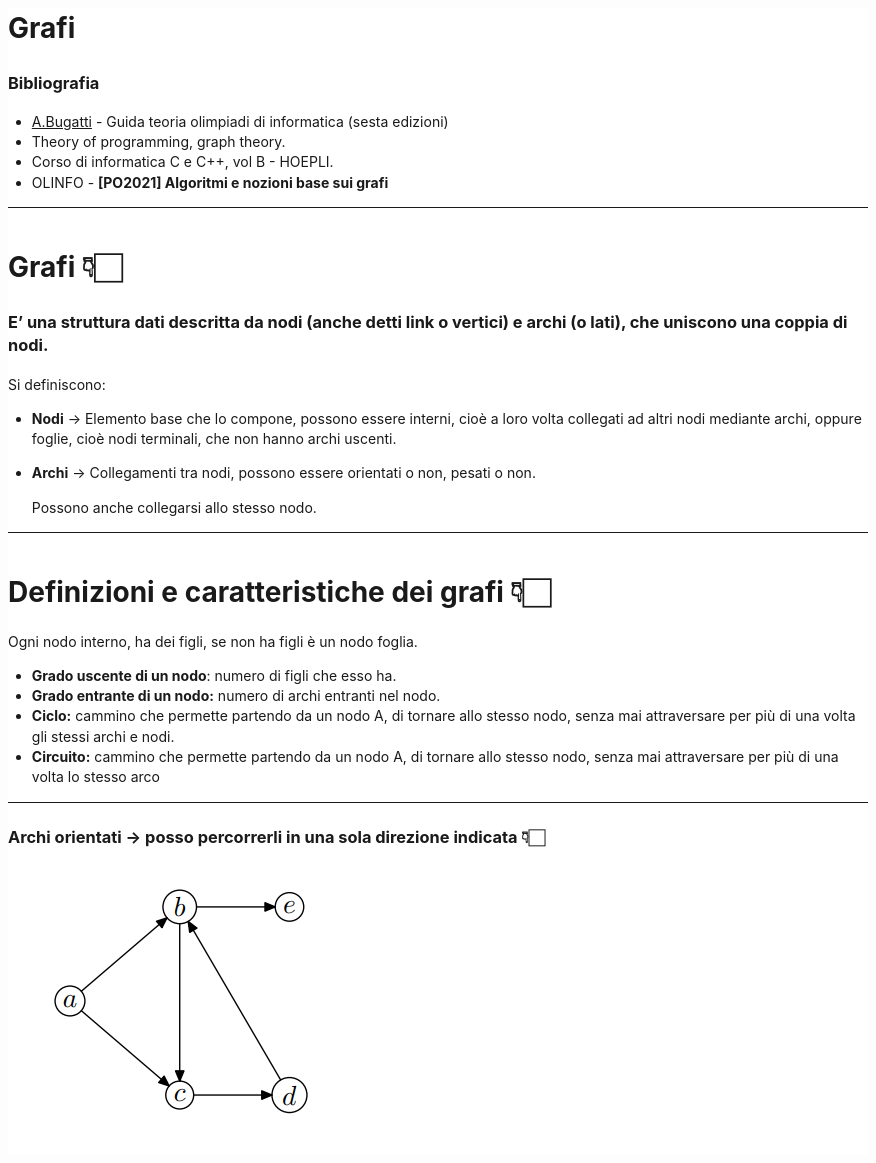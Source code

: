 # Grafi

### Bibliografia

- [A.Bugatti](http://A.Bugatti) - Guida teoria olimpiadi di informatica (sesta edizioni)
- Theory of programming, graph theory.
- Corso di informatica C e C++, vol B - HOEPLI.
- OLINFO - **[PO2021] Algoritmi e nozioni base sui grafi**

---

# Grafi 👇🏻

### E’ una struttura dati descritta da nodi (anche detti link o vertici) e archi (o lati), che uniscono una coppia di nodi.

Si definiscono:

- **Nodi** → Elemento base che lo compone, possono essere interni, cioè a loro volta collegati ad altri nodi mediante archi, oppure foglie, cioè nodi terminali, che non hanno archi uscenti.
- **Archi** → Collegamenti tra nodi, possono essere orientati o non, pesati o non.
    
    Possono anche collegarsi allo stesso nodo.
    

---

# Definizioni e caratteristiche dei grafi 👇🏻

Ogni nodo interno, ha dei figli, se non ha figli è un nodo foglia.

- **Grado uscente di un nodo**: numero di figli che esso ha.
- **Grado entrante di un nodo:** numero di archi entranti nel nodo.
- **Ciclo:** cammino che permette partendo da un nodo A, di tornare allo stesso nodo, senza mai attraversare per più di una volta gli stessi archi e nodi.
- **Circuito:** cammino che permette partendo da un nodo A, di tornare allo stesso nodo, senza mai attraversare per più di una volta lo stesso arco

---

### Archi orientati → posso percorrerli in una sola direzione indicata 👇🏻

![Untitled](Grafi%20795933befa3f47c59a84d207bda66e56/Untitled.png)

